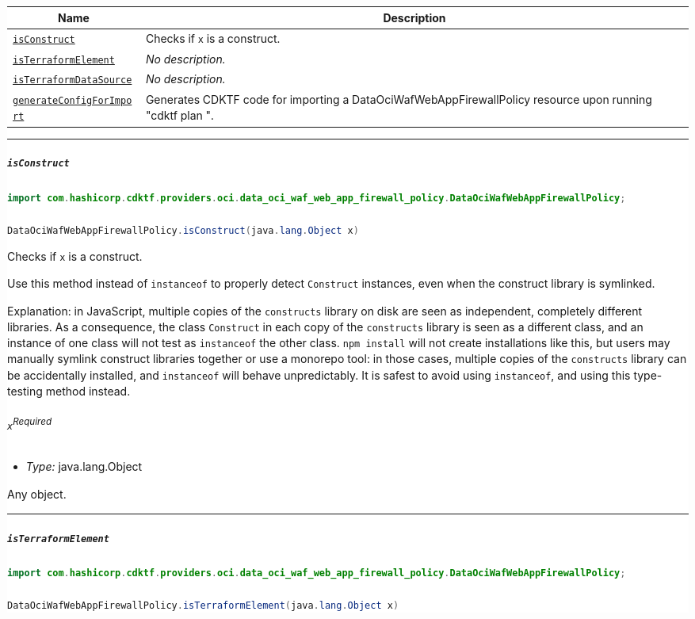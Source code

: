 | **Name** | **Description** |
| --- | --- |
| <code><a href="#rhizo-co-terraform-provider-oci.dataOciWafWebAppFirewallPolicy.DataOciWafWebAppFirewallPolicy.isConstruct">isConstruct</a></code> | Checks if `x` is a construct. |
| <code><a href="#rhizo-co-terraform-provider-oci.dataOciWafWebAppFirewallPolicy.DataOciWafWebAppFirewallPolicy.isTerraformElement">isTerraformElement</a></code> | *No description.* |
| <code><a href="#rhizo-co-terraform-provider-oci.dataOciWafWebAppFirewallPolicy.DataOciWafWebAppFirewallPolicy.isTerraformDataSource">isTerraformDataSource</a></code> | *No description.* |
| <code><a href="#rhizo-co-terraform-provider-oci.dataOciWafWebAppFirewallPolicy.DataOciWafWebAppFirewallPolicy.generateConfigForImport">generateConfigForImport</a></code> | Generates CDKTF code for importing a DataOciWafWebAppFirewallPolicy resource upon running "cdktf plan <stack-name>". |

---

##### `isConstruct` <a name="isConstruct" id="rhizo-co-terraform-provider-oci.dataOciWafWebAppFirewallPolicy.DataOciWafWebAppFirewallPolicy.isConstruct"></a>

```java
import com.hashicorp.cdktf.providers.oci.data_oci_waf_web_app_firewall_policy.DataOciWafWebAppFirewallPolicy;

DataOciWafWebAppFirewallPolicy.isConstruct(java.lang.Object x)
```

Checks if `x` is a construct.

Use this method instead of `instanceof` to properly detect `Construct`
instances, even when the construct library is symlinked.

Explanation: in JavaScript, multiple copies of the `constructs` library on
disk are seen as independent, completely different libraries. As a
consequence, the class `Construct` in each copy of the `constructs` library
is seen as a different class, and an instance of one class will not test as
`instanceof` the other class. `npm install` will not create installations
like this, but users may manually symlink construct libraries together or
use a monorepo tool: in those cases, multiple copies of the `constructs`
library can be accidentally installed, and `instanceof` will behave
unpredictably. It is safest to avoid using `instanceof`, and using
this type-testing method instead.

###### `x`<sup>Required</sup> <a name="x" id="rhizo-co-terraform-provider-oci.dataOciWafWebAppFirewallPolicy.DataOciWafWebAppFirewallPolicy.isConstruct.parameter.x"></a>

- *Type:* java.lang.Object

Any object.

---

##### `isTerraformElement` <a name="isTerraformElement" id="rhizo-co-terraform-provider-oci.dataOciWafWebAppFirewallPolicy.DataOciWafWebAppFirewallPolicy.isTerraformElement"></a>

```java
import com.hashicorp.cdktf.providers.oci.data_oci_waf_web_app_firewall_policy.DataOciWafWebAppFirewallPolicy;

DataOciWafWebAppFirewallPolicy.isTerraformElement(java.lang.Object x)
```
